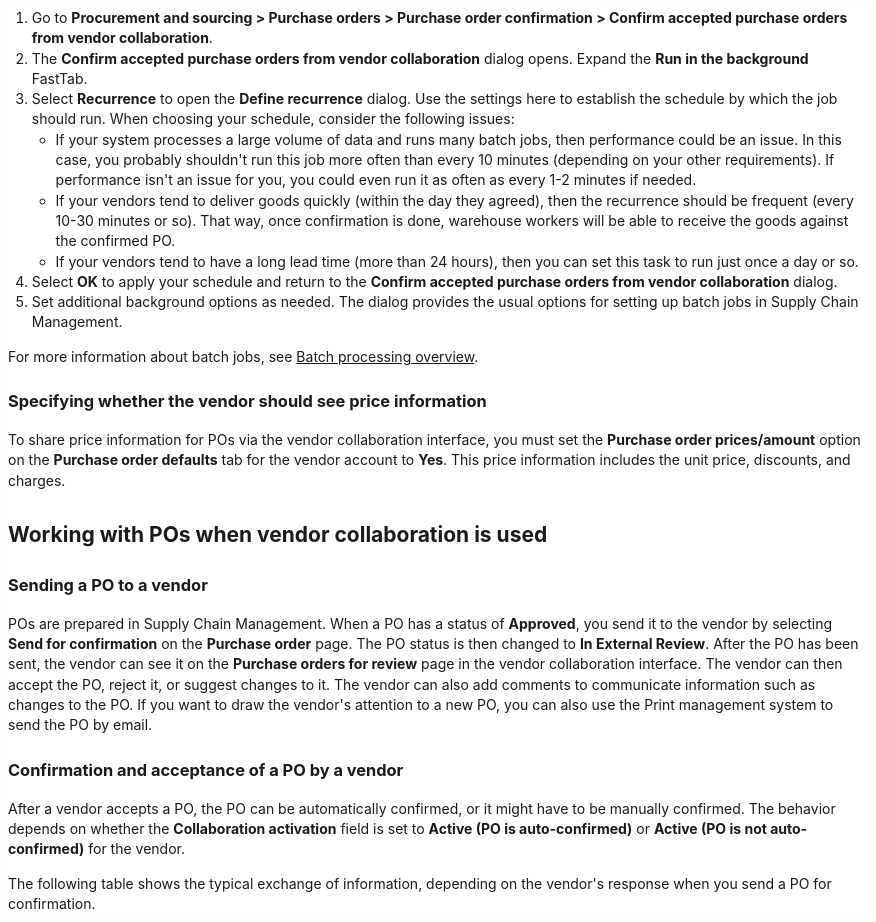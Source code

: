1. Go to **Procurement and sourcing \> Purchase orders \> Purchase order confirmation \> Confirm accepted purchase orders from vendor collaboration**.
1. The **Confirm accepted purchase orders from vendor collaboration** dialog opens. Expand the **Run in the background** FastTab.
1. Select **Recurrence** to open the **Define recurrence** dialog. Use the settings here to establish the schedule by which the job should run. When choosing your schedule, consider the following issues:
    - If your system processes a large volume of data and runs many batch jobs, then performance could be an issue. In this case, you probably shouldn't run this job more often than every 10 minutes (depending on your other requirements). If performance isn't an issue for you, you could even run it as often as every 1-2 minutes if needed.
    - If your vendors tend to deliver goods quickly (within the day they agreed), then the recurrence should be frequent (every 10-30 minutes or so). That way, once confirmation is done, warehouse workers will be able to receive the goods against the confirmed PO.
    - If your vendors tend to have a long lead time (more than 24 hours), then you can set this task to run just once a day or so.
1. Select **OK** to apply your schedule and return to the **Confirm accepted purchase orders from vendor collaboration** dialog.
1. Set additional background options as needed. The dialog provides the usual options for setting up batch jobs in Supply Chain Management.

For more information about batch jobs, see [Batch processing overview](../../fin-ops-core/dev-itpro/sysadmin/batch-processing-overview.md).

### Specifying whether the vendor should see price information

To share price information for POs via the vendor collaboration interface, you must set the **Purchase order prices/amount** option on the **Purchase order defaults** tab for the vendor account to **Yes**. This price information includes the unit price, discounts, and charges.

## Working with POs when vendor collaboration is used

### Sending a PO to a vendor

POs are prepared in Supply Chain Management. When a PO has a status of **Approved**, you send it to the vendor by selecting **Send for confirmation** on the **Purchase order** page. The PO status is then changed to **In External Review**. After the PO has been sent, the vendor can see it on the **Purchase orders for review** page in the vendor collaboration interface. The vendor can then accept the PO, reject it, or suggest changes to it. The vendor can also add comments to communicate information such as changes to the PO. If you want to draw the vendor's attention to a new PO, you can also use the Print management system to send the PO by email.

### Confirmation and acceptance of a PO by a vendor

After a vendor accepts a PO, the PO can be automatically confirmed, or it might have to be manually confirmed. The behavior depends on whether the **Collaboration activation** field is set to **Active (PO is auto-confirmed)** or **Active (PO is not auto-confirmed)** for the vendor.

The following table shows the typical exchange of information, depending on the vendor's response when you send a PO for confirmation.
